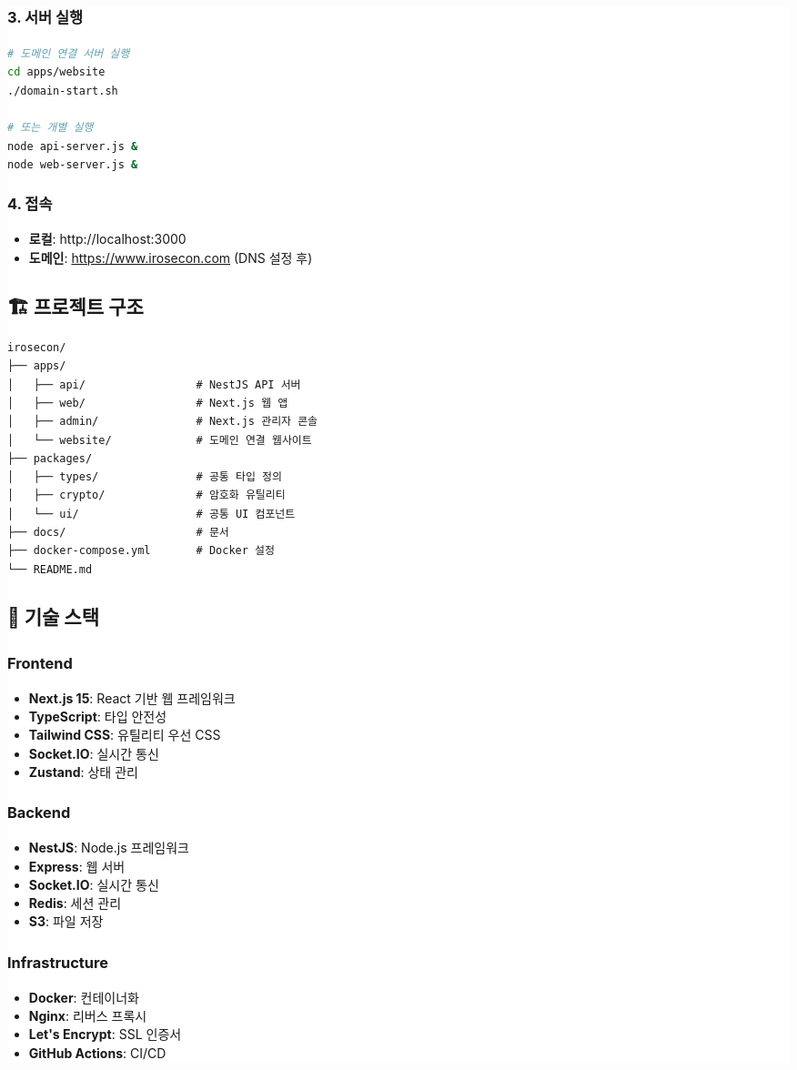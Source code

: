 ### 3. 서버 실행
```bash
# 도메인 연결 서버 실행
cd apps/website
./domain-start.sh

# 또는 개별 실행
node api-server.js &
node web-server.js &
```

### 4. 접속
- **로컬**: http://localhost:3000
- **도메인**: https://www.irosecon.com (DNS 설정 후)

## 🏗️ 프로젝트 구조

```
irosecon/
├── apps/
│   ├── api/                 # NestJS API 서버
│   ├── web/                 # Next.js 웹 앱
│   ├── admin/               # Next.js 관리자 콘솔
│   └── website/             # 도메인 연결 웹사이트
├── packages/
│   ├── types/               # 공통 타입 정의
│   ├── crypto/              # 암호화 유틸리티
│   └── ui/                  # 공통 UI 컴포넌트
├── docs/                    # 문서
├── docker-compose.yml       # Docker 설정
└── README.md
```

## 🔧 기술 스택

### Frontend
- **Next.js 15**: React 기반 웹 프레임워크
- **TypeScript**: 타입 안전성
- **Tailwind CSS**: 유틸리티 우선 CSS
- **Socket.IO**: 실시간 통신
- **Zustand**: 상태 관리

### Backend
- **NestJS**: Node.js 프레임워크
- **Express**: 웹 서버
- **Socket.IO**: 실시간 통신
- **Redis**: 세션 관리
- **S3**: 파일 저장

### Infrastructure
- **Docker**: 컨테이너화
- **Nginx**: 리버스 프록시
- **Let's Encrypt**: SSL 인증서
- **GitHub Actions**: CI/CD
